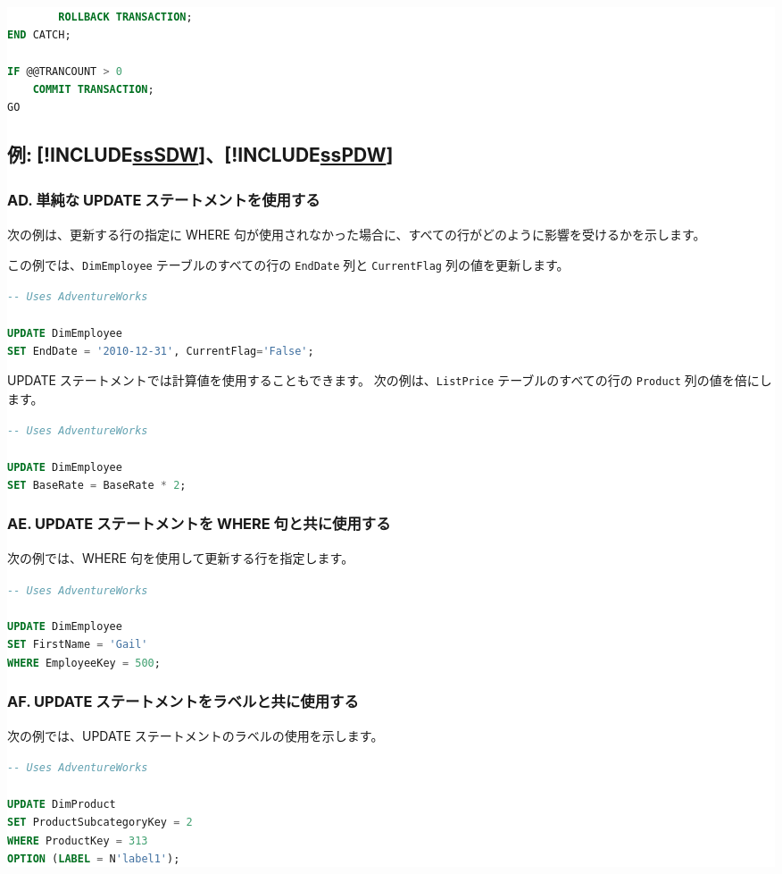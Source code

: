 ```sql  
        ROLLBACK TRANSACTION;  
END CATCH;  
  
IF @@TRANCOUNT > 0  
    COMMIT TRANSACTION;  
GO  
```  
  
## <a name="examples-sssdw-and-sspdw"></a>例: [!INCLUDE[ssSDW](../../includes/sssdw-md.md)]、[!INCLUDE[ssPDW](../../includes/sspdw-md.md)]  
  
### <a name="ad-using-a-simple-update-statement"></a>AD. 単純な UPDATE ステートメントを使用する  
 次の例は、更新する行の指定に WHERE 句が使用されなかった場合に、すべての行がどのように影響を受けるかを示します。  
  
 この例では、`DimEmployee` テーブルのすべての行の `EndDate` 列と `CurrentFlag` 列の値を更新します。  
  
```sql  
-- Uses AdventureWorks  
  
UPDATE DimEmployee  
SET EndDate = '2010-12-31', CurrentFlag='False';  
```  
  
 UPDATE ステートメントでは計算値を使用することもできます。 次の例は、`ListPrice` テーブルのすべての行の `Product` 列の値を倍にします。  
  
```sql  
-- Uses AdventureWorks  
  
UPDATE DimEmployee  
SET BaseRate = BaseRate * 2;  
```  
  
### <a name="ae-using-the-update-statement-with-a-where-clause"></a>AE. UPDATE ステートメントを WHERE 句と共に使用する  
 次の例では、WHERE 句を使用して更新する行を指定します。  
  
```sql  
-- Uses AdventureWorks  
  
UPDATE DimEmployee  
SET FirstName = 'Gail'  
WHERE EmployeeKey = 500;  
```  
  
### <a name="af-using-the-update-statement-with-label"></a>AF. UPDATE ステートメントをラベルと共に使用する  
 次の例では、UPDATE ステートメントのラベルの使用を示します。  
  
```sql  
-- Uses AdventureWorks  
  
UPDATE DimProduct  
SET ProductSubcategoryKey = 2   
WHERE ProductKey = 313  
OPTION (LABEL = N'label1');  
```  
  